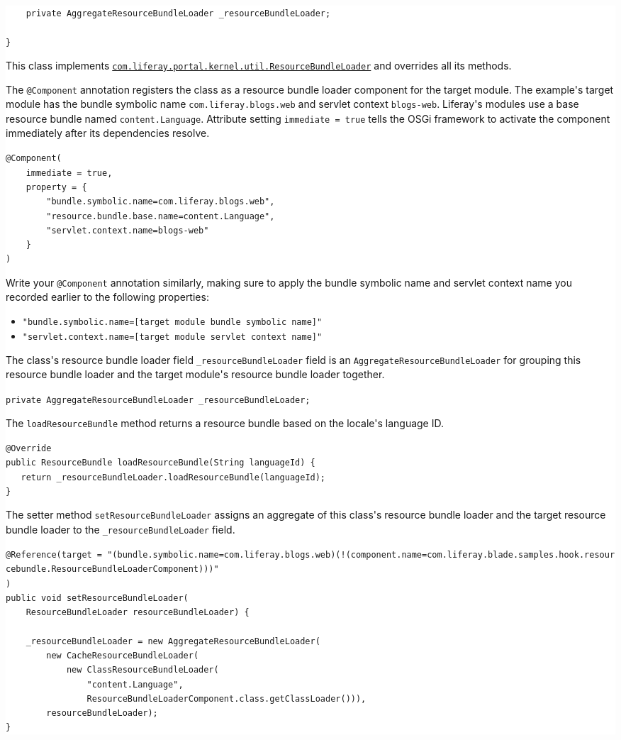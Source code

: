     	private AggregateResourceBundleLoader _resourceBundleLoader;

    }

This class implements
[`com.liferay.portal.kernel.util.ResourceBundleLoader`](@platform-ref@/7.1-latest/javadocs/portal-kernel/com/liferay/portal/kernel/util/ResourceBundleLoader.html)
and overrides all its methods. 

The `@Component` annotation registers the class as a resource bundle loader component
for the target module. The example's target module has the bundle symbolic name
`com.liferay.blogs.web` and servlet context `blogs-web`. Liferay's modules use a
base resource bundle named `content.Language`. Attribute setting `immediate =
true` tells the OSGi framework to activate the component immediately after its
dependencies resolve.

    @Component(
    	immediate = true,
    	property = {
    		"bundle.symbolic.name=com.liferay.blogs.web",
    		"resource.bundle.base.name=content.Language",
    		"servlet.context.name=blogs-web"
    	}
    )

Write your `@Component` annotation similarly, making sure to apply the bundle
symbolic name and servlet context name you recorded earlier to the following
properties:

-   `"bundle.symbolic.name=[target module bundle symbolic name]"`
-   `"servlet.context.name=[target module servlet context name]"`

The class's resource bundle loader field `_resourceBundleLoader` field is an
`AggregateResourceBundleLoader` for grouping this resource bundle loader and the
target module's resource bundle loader together. 

    private AggregateResourceBundleLoader _resourceBundleLoader;

The `loadResourceBundle` method returns a resource bundle based on the locale's
language ID. 

    @Override
    public ResourceBundle loadResourceBundle(String languageId) {
       return _resourceBundleLoader.loadResourceBundle(languageId);
    }

The setter method `setResourceBundleLoader` assigns an aggregate of this class's
resource bundle loader and the target resource bundle loader to the
`_resourceBundleLoader` field. 
        
    @Reference(target = "(bundle.symbolic.name=com.liferay.blogs.web)(!(component.name=com.liferay.blade.samples.hook.resourcebundle.ResourceBundleLoaderComponent)))"
    )
    public void setResourceBundleLoader(
        ResourceBundleLoader resourceBundleLoader) {

        _resourceBundleLoader = new AggregateResourceBundleLoader(
            new CacheResourceBundleLoader(
                new ClassResourceBundleLoader(
                    "content.Language",
                    ResourceBundleLoaderComponent.class.getClassLoader())),
            resourceBundleLoader);
    }
